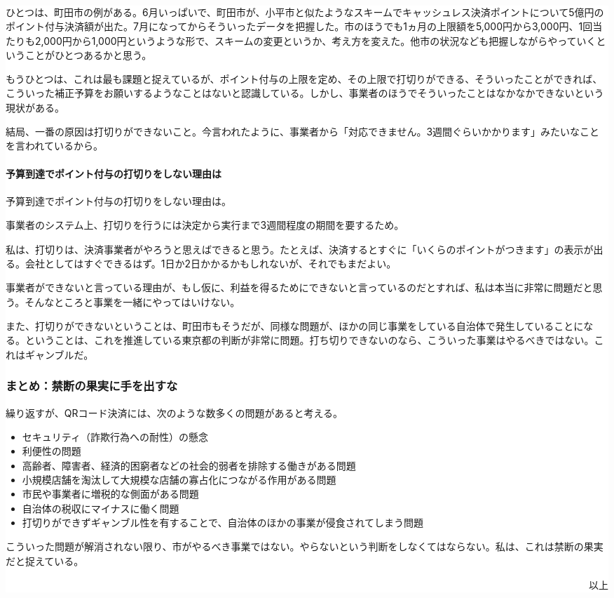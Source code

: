 ひとつは、町田市の例がある。6月いっぱいで、町田市が、小平市と似たようなスキームでキャッシュレス決済ポイントについて5億円のポイント付与決済額が出た。7月になってからそういったデータを把握した。市のほうでも1ヵ月の上限額を5,000円から3,000円、1回当たりも2,000円から1,000円というような形で、スキームの変更というか、考え方を変えた。他市の状況なども把握しながらやっていくということがひとつあるかと思う。

</div>

<div class="bln bright" data-speaker="地域振興部長（余語）">

もうひとつは、これは最も課題と捉えているが、ポイント付与の上限を定め、その上限で打切りができる、そういったことができれば、こういった補正予算をお願いするようなことはないと認識している。しかし、事業者のほうでそういったことはなかなかできないという現状がある。

</div>

<div class="bln bleft" data-speaker="安竹（再）">

結局、一番の原因は打切りができないこと。今言われたように、事業者から「対応できません。3週間ぐらいかかります」みたいなことを言われているから。

</div>

#### 予算到達でポイント付与の打切りをしない理由は

<div class="bln bleft" data-speaker="安竹（初）">

予算到達でポイント付与の打切りをしない理由は。

</div>

<div class="bln bright" data-speaker="市長（小林洋子）（初）">

事業者のシステム上、打切りを行うには決定から実行まで3週間程度の期間を要するため。

</div>

<div class="bln bleft" data-speaker="安竹（再）">

私は、打切りは、決済事業者がやろうと思えばできると思う。たとえば、決済するとすぐに「いくらのポイントがつきます」の表示が出る。会社としてはすぐできるはず。1日か2日かかるかもしれないが、それでもまだよい。

</div>

<div class="bln bleft" data-speaker="安竹（再）">

事業者ができないと言っている理由が、もし仮に、利益を得るためにできないと言っているのだとすれば、私は本当に非常に問題だと思う。そんなところと事業を一緒にやってはいけない。

</div>

<div class="bln bleft" data-speaker="安竹（再）">

また、打切りができないということは、町田市もそうだが、同様な問題が、ほかの同じ事業をしている自治体で発生していることになる。ということは、これを推進している東京都の判断が非常に問題。打ち切りできないのなら、こういった事業はやるべきではない。これはギャンブルだ。

</div>


### まとめ：禁断の果実に手を出すな

<div class="bln bleft" data-speaker="安竹（再）">

繰り返すが、QRコード決済には、次のような数多くの問題があると考える。
- セキュリティ（詐欺行為への耐性）の懸念
- 利便性の問題
- 高齢者、障害者、経済的困窮者などの社会的弱者を排除する働きがある問題
- 小規模店舗を淘汰して大規模な店舗の寡占化につながる作用がある問題
- 市民や事業者に増税的な側面がある問題
- 自治体の税収にマイナスに働く問題
- 打切りができずギャンブル性を有することで、自治体のほかの事業が侵食されてしまう問題

</div>

<div class="bln bleft" data-speaker="安竹（再）">

こういった問題が解消されない限り、市がやるべき事業ではない。やらないという判断をしなくてはならない。私は、これは禁断の果実だと捉えている。

</div>

</div>

<p style="text-align:right">以上</p>